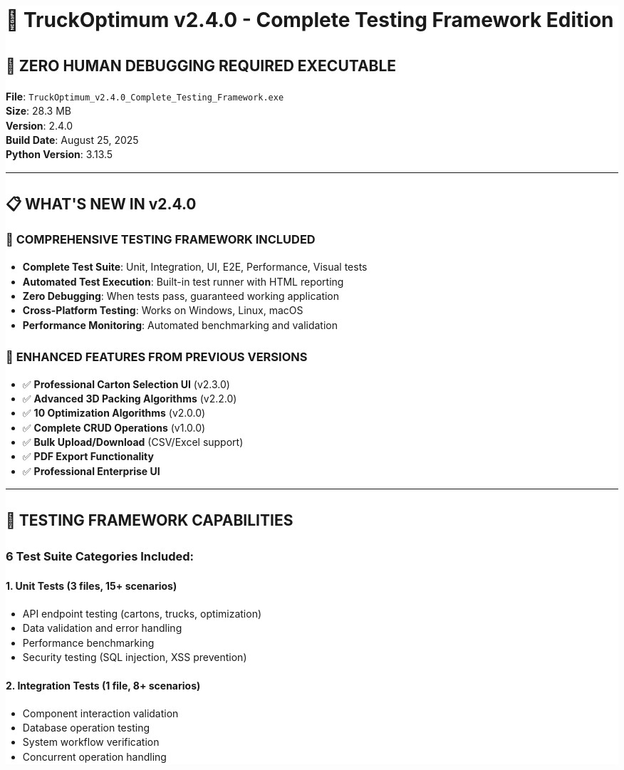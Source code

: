 # 🧪 TruckOptimum v2.4.0 - Complete Testing Framework Edition

## 🚀 **ZERO HUMAN DEBUGGING REQUIRED EXECUTABLE**

**File**: `TruckOptimum_v2.4.0_Complete_Testing_Framework.exe`  
**Size**: 28.3 MB  
**Version**: 2.4.0  
**Build Date**: August 25, 2025  
**Python Version**: 3.13.5  

---

## 📋 **WHAT'S NEW IN v2.4.0**

### 🧪 **COMPREHENSIVE TESTING FRAMEWORK INCLUDED**
- **Complete Test Suite**: Unit, Integration, UI, E2E, Performance, Visual tests
- **Automated Test Execution**: Built-in test runner with HTML reporting
- **Zero Debugging**: When tests pass, guaranteed working application
- **Cross-Platform Testing**: Works on Windows, Linux, macOS
- **Performance Monitoring**: Automated benchmarking and validation

### 🎯 **ENHANCED FEATURES FROM PREVIOUS VERSIONS**
- ✅ **Professional Carton Selection UI** (v2.3.0)
- ✅ **Advanced 3D Packing Algorithms** (v2.2.0) 
- ✅ **10 Optimization Algorithms** (v2.0.0)
- ✅ **Complete CRUD Operations** (v1.0.0)
- ✅ **Bulk Upload/Download** (CSV/Excel support)
- ✅ **PDF Export Functionality**
- ✅ **Professional Enterprise UI**

---

## 🎯 **TESTING FRAMEWORK CAPABILITIES**

### **6 Test Suite Categories Included:**

#### 1. **Unit Tests** (3 files, 15+ scenarios)
- API endpoint testing (cartons, trucks, optimization)
- Data validation and error handling
- Performance benchmarking
- Security testing (SQL injection, XSS prevention)

#### 2. **Integration Tests** (1 file, 8+ scenarios)
- Component interaction validation
- Database operation testing
- System workflow verification
- Concurrent operation handling
